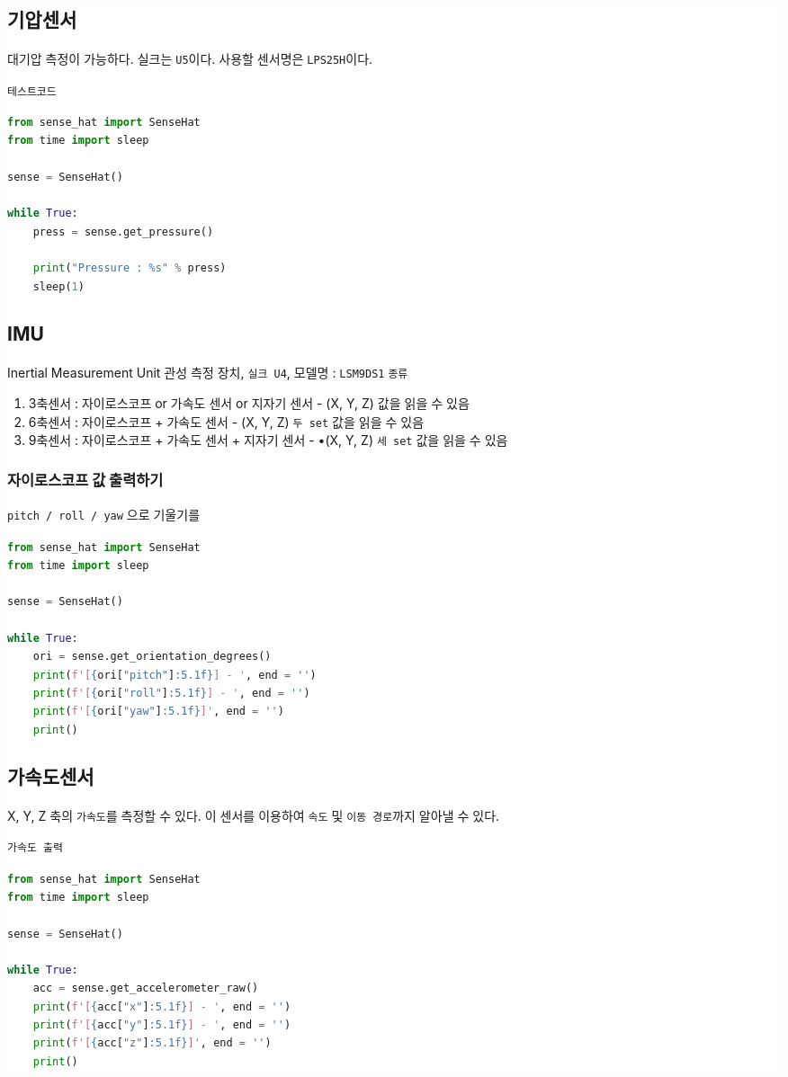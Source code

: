```py
```

## 기압센서
대기압 측정이 가능하다. 실크는 `U5`이다. 사용할 센서명은 `LPS25H`이다.

`테스트코드`
```py
from sense_hat import SenseHat
from time import sleep

sense = SenseHat()

while True:
    press = sense.get_pressure()
    
    print("Pressure : %s" % press)
    sleep(1)

```

## IMU
Inertial Measurement Unit 관성 측정 장치, `실크 U4`, 모델명 : `LSM9DS1`
`종류`
1. 3축센서 : 자이로스코프 or 가속도 센서 or 지자기 센서 - (X, Y, Z) 값을 읽을 수 있음
2. 6축센서 : 자이로스코프 + 가속도 센서 - (X, Y, Z) `두 set` 값을 읽을 수 있음
3. 9축센서 : 자이로스코프 + 가속도 센서 + 지자기 센서 - •(X, Y, Z) `세 set` 값을 읽을 수 있음

### 자이로스코프 값 출력하기
`pitch / roll / yaw` 으로 기울기를
```py
from sense_hat import SenseHat
from time import sleep

sense = SenseHat()

while True:
    ori = sense.get_orientation_degrees()
    print(f'[{ori["pitch"]:5.1f}] - ', end = '')
    print(f'[{ori["roll"]:5.1f}] - ', end = '')
    print(f'[{ori["yaw"]:5.1f}]', end = '')
    print()

```

## 가속도센서
X, Y, Z 축의 `가속도`를 측정할 수 있다. 이 센서를 이용하여 `속도` 및 `이동 경로`까지 알아낼 수 있다.

`가속도 출력`
```py
from sense_hat import SenseHat
from time import sleep

sense = SenseHat()

while True:
    acc = sense.get_accelerometer_raw()
    print(f'[{acc["x"]:5.1f}] - ', end = '')
    print(f'[{acc["y"]:5.1f}] - ', end = '')
    print(f'[{acc["z"]:5.1f}]', end = '')
    print()
```

